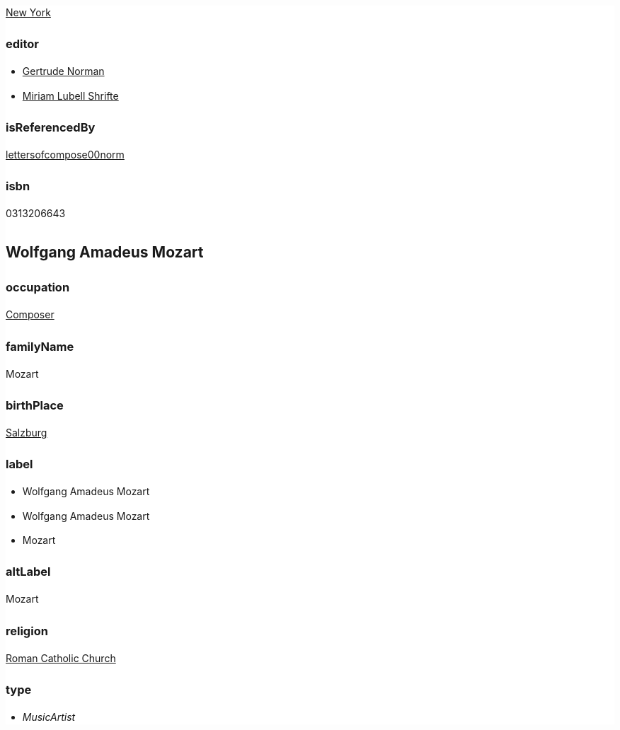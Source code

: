 
[New York](#New-York)

### editor

 - [Gertrude Norman](#Gertrude-Norman)

 - [Miriam Lubell Shrifte](#Miriam-Lubell-Shrifte)

### isReferencedBy


[lettersofcompose00norm](#lettersofcompose00norm)

### isbn


0313206643

## Wolfgang Amadeus Mozart

### occupation


[Composer](#Composer)

### familyName


Mozart

### birthPlace


[Salzburg](#Salzburg)

### label

 - Wolfgang Amadeus Mozart

 - Wolfgang Amadeus Mozart

 - Mozart

### altLabel


Mozart

### religion


[Roman Catholic Church](#Roman-Catholic-Church)

### type

 - *MusicArtist*
